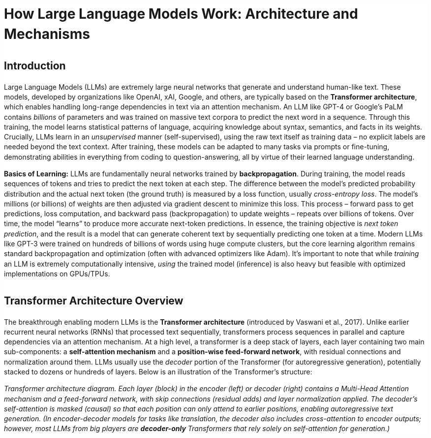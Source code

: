 # How Large Language Models Work: Architecture and Mechanisms

## Introduction

Large Language Models (LLMs) are extremely large neural networks that generate and understand human-like text. These models, developed by organizations like OpenAI, xAI, Google, and others, are typically based on the **Transformer architecture**, which enables handling long-range dependencies in text via an attention mechanism. An LLM like GPT-4 or Google’s PaLM contains *billions* of parameters and was trained on massive text corpora to predict the next word in a sequence. Through this training, the model learns statistical patterns of language, acquiring knowledge about syntax, semantics, and facts in its weights. Crucially, LLMs learn in an *unsupervised* manner (self-supervised), using the raw text itself as training data – no explicit labels are needed beyond the text context. After training, these models can be adapted to many tasks via prompts or fine-tuning, demonstrating abilities in everything from coding to question-answering, all by virtue of their learned language understanding.

**Basics of Learning:** LLMs are fundamentally neural networks trained by **backpropagation**. During training, the model reads sequences of tokens and tries to predict the next token at each step. The difference between the model’s predicted probability distribution and the actual next token (the ground truth) is measured by a loss function, usually *cross-entropy loss*. The model’s millions (or billions) of weights are then adjusted via gradient descent to minimize this loss. This process – forward pass to get predictions, loss computation, and backward pass (backpropagation) to update weights – repeats over billions of tokens. Over time, the model “learns” to produce more accurate next-token predictions. In essence, the training objective is *next token prediction*, and the result is a model that can generate coherent text by sequentially predicting one token at a time. Modern LLMs like GPT-3 were trained on hundreds of billions of words using huge compute clusters, but the core learning algorithm remains standard backpropagation and optimization (often with advanced optimizers like Adam). It’s important to note that while *training* an LLM is extremely computationally intensive, *using* the trained model (inference) is also heavy but feasible with optimized implementations on GPUs/TPUs.

## Transformer Architecture Overview

The breakthrough enabling modern LLMs is the **Transformer architecture** (introduced by Vaswani et al., 2017). Unlike earlier recurrent neural networks (RNNs) that processed text sequentially, transformers process sequences in parallel and capture dependencies via an attention mechanism. At a high level, a transformer is a deep stack of layers, each layer containing two main sub-components: a **self-attention mechanism** and a **position-wise feed-forward network**, with residual connections and normalization around them. LLMs usually use the *decoder* portion of the Transformer (for autoregressive generation), potentially stacked to dozens or hundreds of layers. Below is an illustration of the Transformer’s structure:

&#x20;*Transformer architecture diagram. Each layer (block) in the encoder (left) or decoder (right) contains a Multi-Head Attention mechanism and a feed-forward network, with skip connections (residual adds) and layer normalization applied. The decoder’s self-attention is *masked* (causal) so that each position can only attend to earlier positions, enabling autoregressive text generation. (In encoder-decoder models for tasks like translation, the decoder also includes cross-attention to encoder outputs; however, most LLMs from big players are **decoder-only** Transformers that rely solely on self-attention for generation.)*
